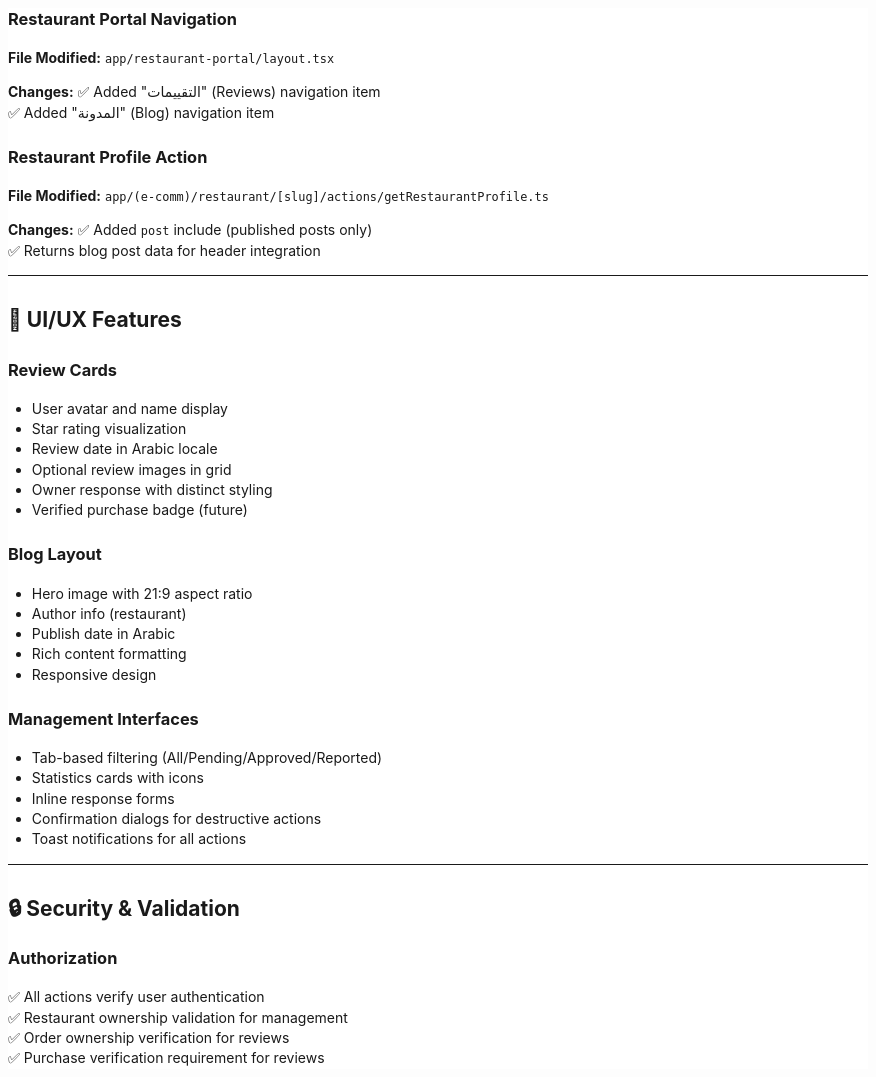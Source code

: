 ### Restaurant Portal Navigation
**File Modified:** `app/restaurant-portal/layout.tsx`

**Changes:**
✅ Added "التقييمات" (Reviews) navigation item  
✅ Added "المدونة" (Blog) navigation item  

### Restaurant Profile Action
**File Modified:** `app/(e-comm)/restaurant/[slug]/actions/getRestaurantProfile.ts`

**Changes:**
✅ Added `post` include (published posts only)  
✅ Returns blog post data for header integration  

---

## 🎨 UI/UX Features

### Review Cards
- User avatar and name display
- Star rating visualization
- Review date in Arabic locale
- Optional review images in grid
- Owner response with distinct styling
- Verified purchase badge (future)

### Blog Layout
- Hero image with 21:9 aspect ratio
- Author info (restaurant)
- Publish date in Arabic
- Rich content formatting
- Responsive design

### Management Interfaces
- Tab-based filtering (All/Pending/Approved/Reported)
- Statistics cards with icons
- Inline response forms
- Confirmation dialogs for destructive actions
- Toast notifications for all actions

---

## 🔒 Security & Validation

### Authorization
✅ All actions verify user authentication  
✅ Restaurant ownership validation for management  
✅ Order ownership verification for reviews  
✅ Purchase verification requirement for reviews  
